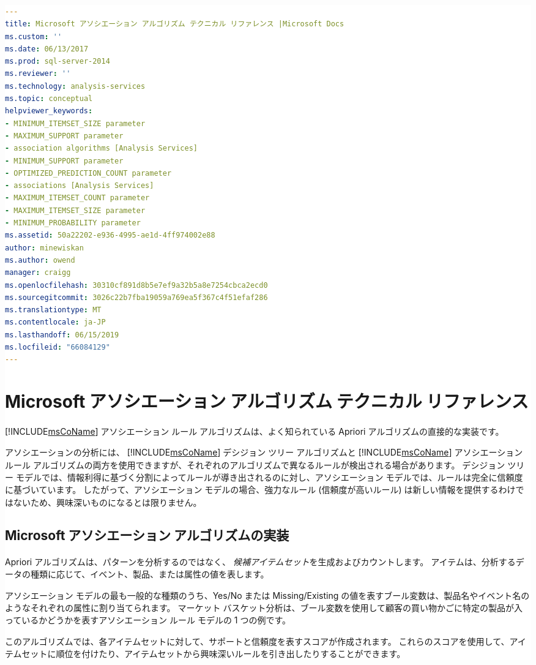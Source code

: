 ```yaml
---
title: Microsoft アソシエーション アルゴリズム テクニカル リファレンス |Microsoft Docs
ms.custom: ''
ms.date: 06/13/2017
ms.prod: sql-server-2014
ms.reviewer: ''
ms.technology: analysis-services
ms.topic: conceptual
helpviewer_keywords:
- MINIMUM_ITEMSET_SIZE parameter
- MAXIMUM_SUPPORT parameter
- association algorithms [Analysis Services]
- MINIMUM_SUPPORT parameter
- OPTIMIZED_PREDICTION_COUNT parameter
- associations [Analysis Services]
- MAXIMUM_ITEMSET_COUNT parameter
- MAXIMUM_ITEMSET_SIZE parameter
- MINIMUM_PROBABILITY parameter
ms.assetid: 50a22202-e936-4995-ae1d-4ff974002e88
author: minewiskan
ms.author: owend
manager: craigg
ms.openlocfilehash: 30310cf891d8b5e7ef9a32b5a8e7254cbca2ecd0
ms.sourcegitcommit: 3026c22b7fba19059a769ea5f367c4f51efaf286
ms.translationtype: MT
ms.contentlocale: ja-JP
ms.lasthandoff: 06/15/2019
ms.locfileid: "66084129"
---
```

# <a name="microsoft-association-algorithm-technical-reference"></a>Microsoft アソシエーション アルゴリズム テクニカル リファレンス
  [!INCLUDE[msCoName](../../includes/msconame-md.md)] アソシエーション ルール アルゴリズムは、よく知られている Apriori アルゴリズムの直接的な実装です。  
  
 アソシエーションの分析には、 [!INCLUDE[msCoName](../../includes/msconame-md.md)] デシジョン ツリー アルゴリズムと [!INCLUDE[msCoName](../../includes/msconame-md.md)] アソシエーション ルール アルゴリズムの両方を使用できますが、それぞれのアルゴリズムで異なるルールが検出される場合があります。 デシジョン ツリー モデルでは、情報利得に基づく分割によってルールが導き出されるのに対し、アソシエーション モデルでは、ルールは完全に信頼度に基づいています。 したがって、アソシエーション モデルの場合、強力なルール (信頼度が高いルール) は新しい情報を提供するわけではないため、興味深いものになるとは限りません。  
  
## <a name="implementation-of-the-microsoft-association-algorithm"></a>Microsoft アソシエーション アルゴリズムの実装  
 Apriori アルゴリズムは、パターンを分析するのではなく、 *候補アイテムセット*を生成およびカウントします。 アイテムは、分析するデータの種類に応じて、イベント、製品、または属性の値を表します。  
  
 アソシエーション モデルの最も一般的な種類のうち、Yes/No または Missing/Existing の値を表すブール変数は、製品名やイベント名のようなそれぞれの属性に割り当てられます。 マーケット バスケット分析は、ブール変数を使用して顧客の買い物かごに特定の製品が入っているかどうかを表すアソシエーション ルール モデルの 1 つの例です。  
  
 このアルゴリズムでは、各アイテムセットに対して、サポートと信頼度を表すスコアが作成されます。 これらのスコアを使用して、アイテムセットに順位を付けたり、アイテムセットから興味深いルールを引き出したりすることができます。  
  